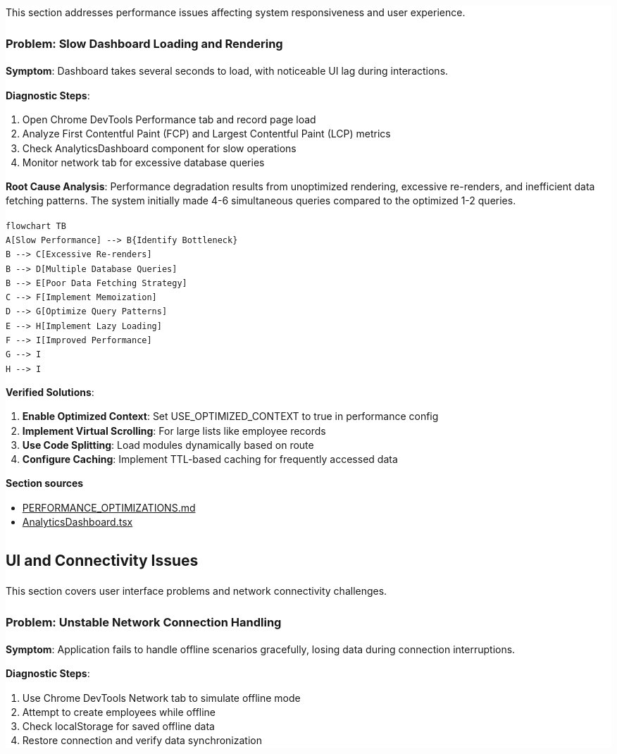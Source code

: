 This section addresses performance issues affecting system responsiveness and user experience.

### Problem: Slow Dashboard Loading and Rendering
**Symptom**: Dashboard takes several seconds to load, with noticeable UI lag during interactions.

**Diagnostic Steps**:
1. Open Chrome DevTools Performance tab and record page load
2. Analyze First Contentful Paint (FCP) and Largest Contentful Paint (LCP) metrics
3. Check AnalyticsDashboard component for slow operations
4. Monitor network tab for excessive database queries

**Root Cause Analysis**:
Performance degradation results from unoptimized rendering, excessive re-renders, and inefficient data fetching patterns. The system initially made 4-6 simultaneous queries compared to the optimized 1-2 queries.

```mermaid
flowchart TB
A[Slow Performance] --> B{Identify Bottleneck}
B --> C[Excessive Re-renders]
B --> D[Multiple Database Queries]
B --> E[Poor Data Fetching Strategy]
C --> F[Implement Memoization]
D --> G[Optimize Query Patterns]
E --> H[Implement Lazy Loading]
F --> I[Improved Performance]
G --> I
H --> I
```

**Verified Solutions**:
1. **Enable Optimized Context**: Set USE_OPTIMIZED_CONTEXT to true in performance config
2. **Implement Virtual Scrolling**: For large lists like employee records
3. **Use Code Splitting**: Load modules dynamically based on route
4. **Configure Caching**: Implement TTL-based caching for frequently accessed data

**Section sources**
- [PERFORMANCE_OPTIMIZATIONS.md](file://PERFORMANCE_OPTIMIZATIONS.md)
- [AnalyticsDashboard.tsx](file://src/components/Analytics/AnalyticsDashboard.tsx#L286-L434)

## UI and Connectivity Issues

This section covers user interface problems and network connectivity challenges.

### Problem: Unstable Network Connection Handling
**Symptom**: Application fails to handle offline scenarios gracefully, losing data during connection interruptions.

**Diagnostic Steps**:
1. Use Chrome DevTools Network tab to simulate offline mode
2. Attempt to create employees while offline
3. Check localStorage for saved offline data
4. Restore connection and verify data synchronization
